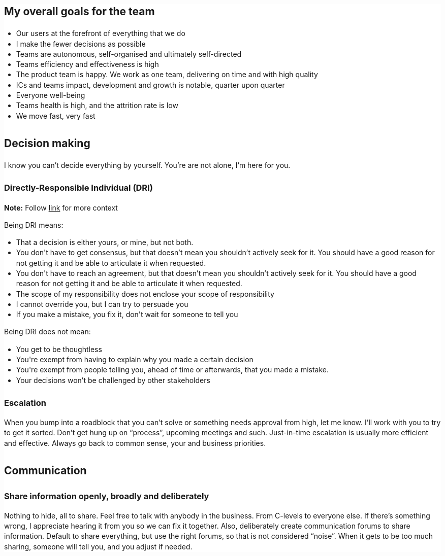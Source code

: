## My overall goals for the team
* Our users at the forefront of everything that we do
* I make the fewer decisions as possible
* Teams are autonomous, self-organised and ultimately self-directed
* Teams efficiency and effectiveness is high
* The product team is happy. We work as one team, delivering on time and with high quality
* ICs and teams impact, development and growth is notable, quarter upon quarter
* Everyone well-being
* Teams health is high, and the attrition rate is low
* We move fast, very fast

## Decision making

I know you can’t decide everything by yourself. You’re are not alone, I’m here for you. 

### Directly-Responsible Individual (DRI)
**Note:** Follow [link](https://www.forbes.com/sites/quora/2012/10/02/how-well-does-apples-directly-responsible-individual-dri-model-work-in-practice/#39e50b0a194c) for more context 

Being DRI means:
* That a decision is either yours, or mine, but not both.
* You don't have to get consensus, but that doesn’t mean you shouldn’t actively seek for it. You should have a good reason for not getting it and be able to articulate it when requested.
* You don't have to reach an agreement, but that doesn’t mean you shouldn’t actively seek for it. You should have a good reason for not getting it and be able to articulate it when requested.
* The scope of my responsibility does not enclose your scope of responsibility
* I cannot override you, but I can try to persuade you
* If you make a mistake, you fix it, don't wait for someone to tell you

Being DRI does not mean:
* You get to be thoughtless
* You're exempt from having to explain why you made a certain decision
* You're exempt from people telling you, ahead of time or afterwards, that you made a mistake.
* Your decisions won’t be challenged by other stakeholders

### Escalation
When you bump into a roadblock that you can’t solve or something needs approval from high, let me know. I’ll work with you to try to get it sorted. Don’t get hung up on “process”, upcoming meetings and such. Just-in-time escalation is usually more efficient and effective. Always go back to common sense, your and business priorities.

## Communication

### Share information openly, broadly and deliberately
Nothing to hide, all to share. Feel free to talk with anybody in the business. From C-levels to everyone else. If there’s something wrong, I appreciate hearing it from you so we can fix it together. Also, deliberately create communication forums to share information. Default to share everything, but use the right forums, so that is not considered “noise”. When it gets to be too much sharing, someone will tell you, and you adjust if needed.
